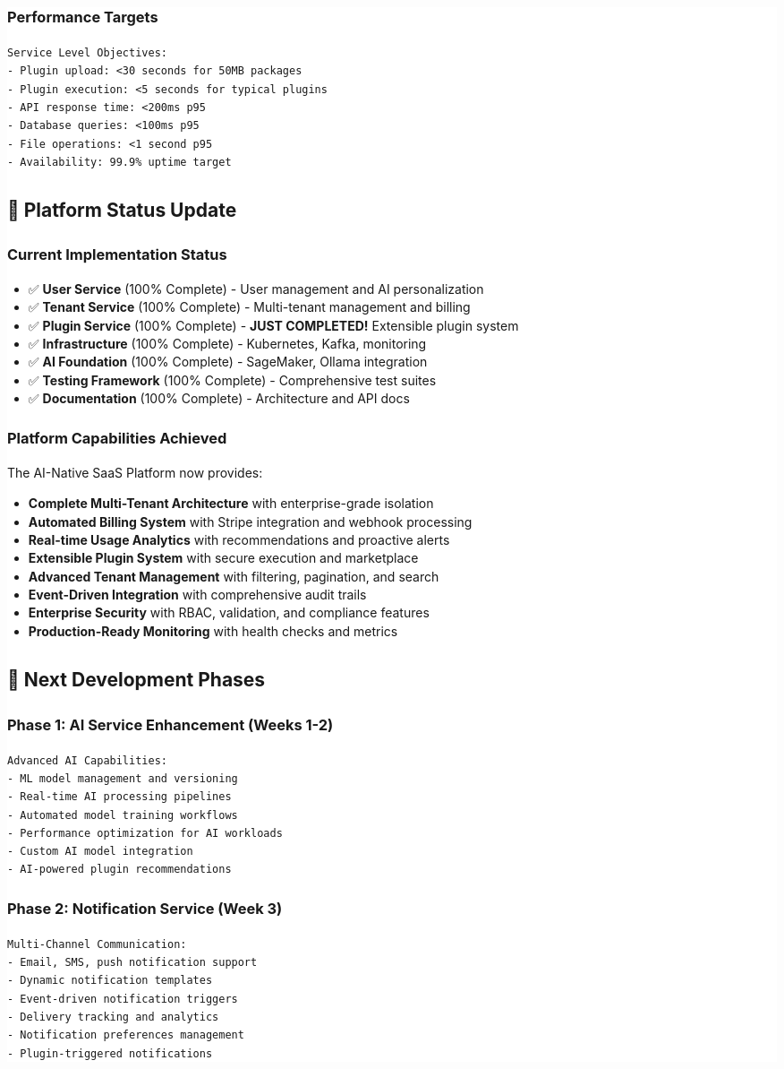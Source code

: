 ### **Performance Targets**
```
Service Level Objectives:
- Plugin upload: <30 seconds for 50MB packages
- Plugin execution: <5 seconds for typical plugins
- API response time: <200ms p95
- Database queries: <100ms p95
- File operations: <1 second p95
- Availability: 99.9% uptime target
```

## 🚀 Platform Status Update

### **Current Implementation Status**
- ✅ **User Service** (100% Complete) - User management and AI personalization
- ✅ **Tenant Service** (100% Complete) - Multi-tenant management and billing
- ✅ **Plugin Service** (100% Complete) - **JUST COMPLETED!** Extensible plugin system
- ✅ **Infrastructure** (100% Complete) - Kubernetes, Kafka, monitoring
- ✅ **AI Foundation** (100% Complete) - SageMaker, Ollama integration
- ✅ **Testing Framework** (100% Complete) - Comprehensive test suites
- ✅ **Documentation** (100% Complete) - Architecture and API docs

### **Platform Capabilities Achieved**
The AI-Native SaaS Platform now provides:
- **Complete Multi-Tenant Architecture** with enterprise-grade isolation
- **Automated Billing System** with Stripe integration and webhook processing
- **Real-time Usage Analytics** with recommendations and proactive alerts
- **Extensible Plugin System** with secure execution and marketplace
- **Advanced Tenant Management** with filtering, pagination, and search
- **Event-Driven Integration** with comprehensive audit trails
- **Enterprise Security** with RBAC, validation, and compliance features
- **Production-Ready Monitoring** with health checks and metrics

## 🎯 Next Development Phases

### **Phase 1: AI Service Enhancement (Weeks 1-2)**
```
Advanced AI Capabilities:
- ML model management and versioning
- Real-time AI processing pipelines
- Automated model training workflows
- Performance optimization for AI workloads
- Custom AI model integration
- AI-powered plugin recommendations
```

### **Phase 2: Notification Service (Week 3)**
```
Multi-Channel Communication:
- Email, SMS, push notification support
- Dynamic notification templates
- Event-driven notification triggers
- Delivery tracking and analytics
- Notification preferences management
- Plugin-triggered notifications
```
